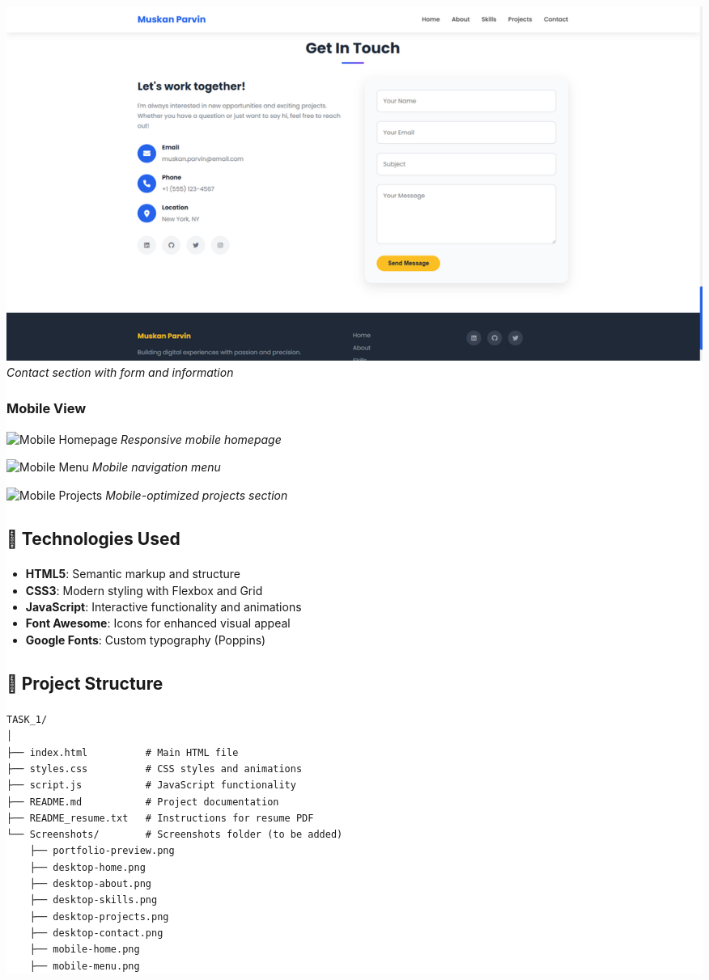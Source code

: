 ![Desktop Contact](Screenshots/desktop-contact.png)
*Contact section with form and information*

### Mobile View
![Mobile Homepage](Screenshots/mobile-home.png)
*Responsive mobile homepage*

![Mobile Menu](Screenshots/mobile-menu.png)
*Mobile navigation menu*

![Mobile Projects](Screenshots/mobile-projects.png)
*Mobile-optimized projects section*

## 🚀 Technologies Used

- **HTML5**: Semantic markup and structure
- **CSS3**: Modern styling with Flexbox and Grid
- **JavaScript**: Interactive functionality and animations
- **Font Awesome**: Icons for enhanced visual appeal
- **Google Fonts**: Custom typography (Poppins)

## 📁 Project Structure

```
TASK_1/
│
├── index.html          # Main HTML file
├── styles.css          # CSS styles and animations
├── script.js           # JavaScript functionality
├── README.md           # Project documentation
├── README_resume.txt   # Instructions for resume PDF
└── Screenshots/        # Screenshots folder (to be added)
    ├── portfolio-preview.png
    ├── desktop-home.png
    ├── desktop-about.png
    ├── desktop-skills.png
    ├── desktop-projects.png
    ├── desktop-contact.png
    ├── mobile-home.png
    ├── mobile-menu.png
```